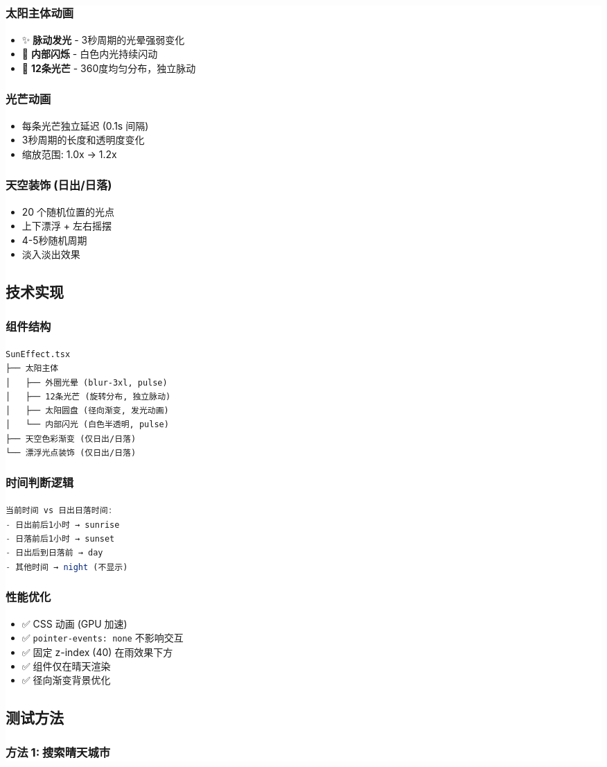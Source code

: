 ### 太阳主体动画
- ✨ **脉动发光** - 3秒周期的光晕强弱变化
- 🌟 **内部闪烁** - 白色内光持续闪动
- 💫 **12条光芒** - 360度均匀分布，独立脉动

### 光芒动画
- 每条光芒独立延迟 (0.1s 间隔)
- 3秒周期的长度和透明度变化
- 缩放范围: 1.0x → 1.2x

### 天空装饰 (日出/日落)
- 20 个随机位置的光点
- 上下漂浮 + 左右摇摆
- 4-5秒随机周期
- 淡入淡出效果

## 技术实现

### 组件结构
```
SunEffect.tsx
├── 太阳主体
│   ├── 外圈光晕 (blur-3xl, pulse)
│   ├── 12条光芒 (旋转分布, 独立脉动)
│   ├── 太阳圆盘 (径向渐变, 发光动画)
│   └── 内部闪光 (白色半透明, pulse)
├── 天空色彩渐变 (仅日出/日落)
└── 漂浮光点装饰 (仅日出/日落)
```

### 时间判断逻辑
```typescript
当前时间 vs 日出日落时间:
- 日出前后1小时 → sunrise
- 日落前后1小时 → sunset
- 日出后到日落前 → day
- 其他时间 → night (不显示)
```

### 性能优化
- ✅ CSS 动画 (GPU 加速)
- ✅ `pointer-events: none` 不影响交互
- ✅ 固定 z-index (40) 在雨效果下方
- ✅ 组件仅在晴天渲染
- ✅ 径向渐变背景优化

## 测试方法

### 方法 1: 搜索晴天城市
